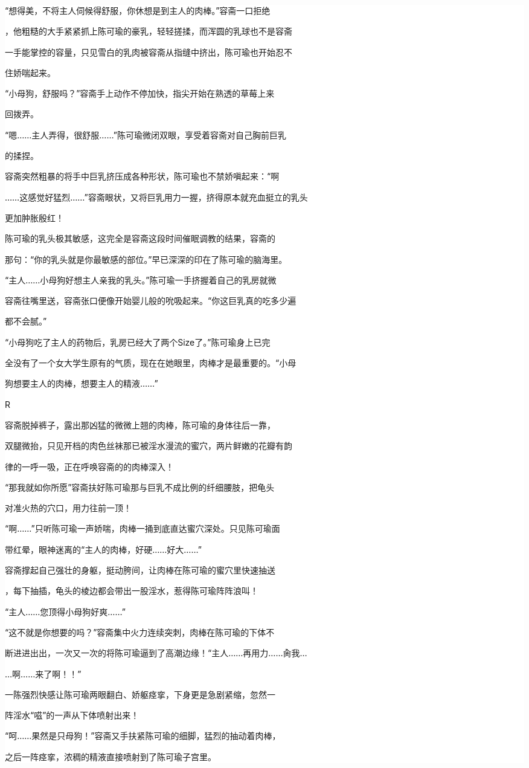 “想得美，不将主人伺候得舒服，你休想是到主人的肉棒。”容斋一口拒绝

，他粗糙的大手紧紧抓上陈可瑜的豪乳，轻轻搓揉，而浑圆的乳球也不是容斋

一手能掌控的容量，只见雪白的乳肉被容斋从指缝中挤出，陈可瑜也开始忍不

住娇喘起来。

“小母狗，舒服吗？”容斋手上动作不停加快，指尖开始在熟透的草莓上来

回拨弄。

“嗯……主人弄得，很舒服……”陈可瑜微闭双眼，享受着容斋对自己胸前巨乳

的揉捏。

容斋突然粗暴的将手中巨乳挤压成各种形状，陈可瑜也不禁娇嗔起来：“啊

……这感觉好猛烈……”容斋眼状，又将巨乳用力一握，挤得原本就充血挺立的乳头

更加肿胀殷红！

陈可瑜的乳头极其敏感，这完全是容斋这段时间催眠调教的结果，容斋的

那句：“你的乳头就是你最敏感的部位。”早已深深的印在了陈可瑜的脑海里。

“主人……小母狗好想主人亲我的乳头。”陈可瑜一手挤握着自己的乳房就微

容斋往嘴里送，容斋张口便像开始婴儿般的吮吸起来。“你这巨乳真的吃多少遍

都不会腻。”

“小母狗吃了主人的药物后，乳房已经大了两个Size了。”陈可瑜身上已完

全没有了一个女大学生原有的气质，现在在她眼里，肉棒才是最重要的。“小母

狗想要主人的肉棒，想要主人的精液……”

R

容斋脱掉裤子，露出那凶猛的微微上翘的肉棒，陈可瑜的身体往后一靠，

双腿微抬，只见开档的肉色丝袜那已被淫水漫流的蜜穴，两片鲜嫩的花瓣有韵

律的一呼一吸，正在呼唤容斋的的肉棒深入！

“那我就如你所愿”容斋扶好陈可瑜那与巨乳不成比例的纤细腰肢，把龟头

对准火热的穴口，用力往前一顶！

“啊……”只听陈可瑜一声娇喘，肉棒一捅到底直达蜜穴深处。只见陈可瑜面

带红晕，眼神迷离的“主人的肉棒，好硬……好大……”

容斋撑起自己强壮的身躯，挺动胯间，让肉棒在陈可瑜的蜜穴里快速抽送

，每下抽插，龟头的棱边都会带出一股淫水，惹得陈可瑜阵阵浪叫！

“主人……您顶得小母狗好爽……”

“这不就是你想要的吗？”容斋集中火力连续突刺，肉棒在陈可瑜的下体不

断进进出出，一次又一次的将陈可瑜逼到了高潮边缘！“主人……再用力……肏我…

…啊……来了啊！！”

一陈强烈快感让陈可瑜两眼翻白、娇躯痉挛，下身更是急剧紧缩，忽然一

阵淫水“嗞”的一声从下体喷射出来！

“呵……果然是只母狗！”容斋又手扶紧陈可瑜的细脚，猛烈的抽动着肉棒，

之后一阵痉挛，浓稠的精液直接喷射到了陈可瑜子宫里。


